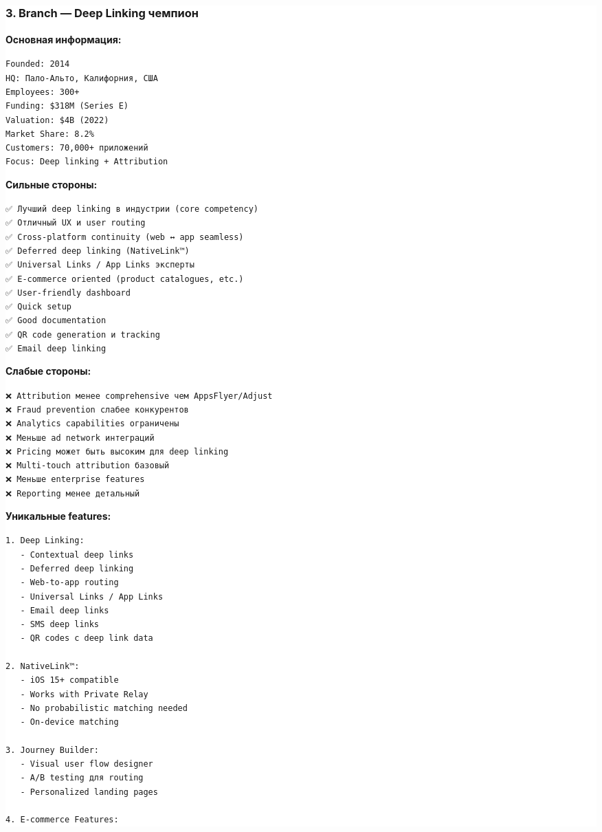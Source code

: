 
### 3. Branch — Deep Linking чемпион

**Основная информация:**
```
Founded: 2014
HQ: Пало-Альто, Калифорния, США
Employees: 300+
Funding: $318M (Series E)
Valuation: $4B (2022)
Market Share: 8.2%
Customers: 70,000+ приложений
Focus: Deep linking + Attribution
```

**Сильные стороны:**

```
✅ Лучший deep linking в индустрии (core competency)
✅ Отличный UX и user routing
✅ Cross-platform continuity (web ↔ app seamless)
✅ Deferred deep linking (NativeLink™)
✅ Universal Links / App Links эксперты
✅ E-commerce oriented (product catalogues, etc.)
✅ User-friendly dashboard
✅ Quick setup
✅ Good documentation
✅ QR code generation и tracking
✅ Email deep linking
```

**Слабые стороны:**

```
❌ Attribution менее comprehensive чем AppsFlyer/Adjust
❌ Fraud prevention слабее конкурентов
❌ Analytics capabilities ограничены
❌ Меньше ad network интеграций
❌ Pricing может быть высоким для deep linking
❌ Multi-touch attribution базовый
❌ Меньше enterprise features
❌ Reporting менее детальный
```

**Уникальные features:**

```
1. Deep Linking:
   - Contextual deep links
   - Deferred deep linking
   - Web-to-app routing
   - Universal Links / App Links
   - Email deep links
   - SMS deep links
   - QR codes с deep link data

2. NativeLink™:
   - iOS 15+ compatible
   - Works with Private Relay
   - No probabilistic matching needed
   - On-device matching

3. Journey Builder:
   - Visual user flow designer
   - A/B testing для routing
   - Personalized landing pages

4. E-commerce Features:
```